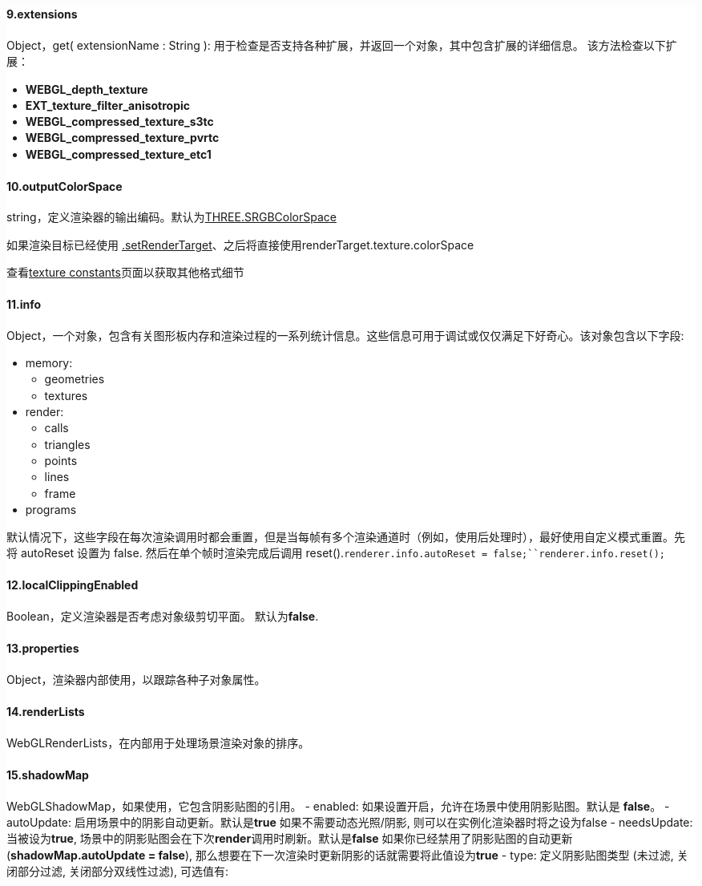 #### 9.extensions

 Object，get( extensionName : String ): 用于检查是否支持各种扩展，并返回一个对象，其中包含扩展的详细信息。 该方法检查以下扩展：

- **WEBGL_depth_texture**
- **EXT_texture_filter_anisotropic**
- **WEBGL_compressed_texture_s3tc**
- **WEBGL_compressed_texture_pvrtc**
- **WEBGL_compressed_texture_etc1**



#### 10.outputColorSpace

string，定义渲染器的输出编码。默认为[THREE.SRGBColorSpace](https://threejs.org/docs/index.html#api/zh/constants/Textures)

如果渲染目标已经使用 [.setRenderTarget](https://threejs.org/docs/index.html#api/zh/renderers/WebGLRenderer.setRenderTarget)、之后将直接使用renderTarget.texture.colorSpace

查看[texture constants](https://threejs.org/docs/index.html#api/zh/constants/Textures)页面以获取其他格式细节

#### 11.info

Object，一个对象，包含有关图形板内存和渲染过程的一系列统计信息。这些信息可用于调试或仅仅满足下好奇心。该对象包含以下字段:

- memory:
  - geometries
  - textures
- render:
  - calls
  - triangles
  - points
  - lines
  - frame
- programs

默认情况下，这些字段在每次渲染调用时都会重置，但是当每帧有多个渲染通道时（例如，使用后处理时），最好使用自定义模式重置。先将 autoReset 设置为 false. 然后在单个帧时渲染完成后调用 reset().`renderer.info.autoReset = false;``renderer.info.reset();`

#### 12.localClippingEnabled

Boolean，定义渲染器是否考虑对象级剪切平面。 默认为**false**.

#### 13.properties

Object，渲染器内部使用，以跟踪各种子对象属性。

#### 14.renderLists

WebGLRenderLists，在内部用于处理场景渲染对象的排序。

#### 15.shadowMap

WebGLShadowMap，如果使用，它包含阴影贴图的引用。
\- enabled: 如果设置开启，允许在场景中使用阴影贴图。默认是 **false**。
\- autoUpdate: 启用场景中的阴影自动更新。默认是**true**
如果不需要动态光照/阴影, 则可以在实例化渲染器时将之设为false
\- needsUpdate: 当被设为**true**, 场景中的阴影贴图会在下次**render**调用时刷新。默认是**false**
如果你已经禁用了阴影贴图的自动更新(**shadowMap.autoUpdate = false**), 那么想要在下一次渲染时更新阴影的话就需要将此值设为**true**
\- type: 定义阴影贴图类型 (未过滤, 关闭部分过滤, 关闭部分双线性过滤), 可选值有:
